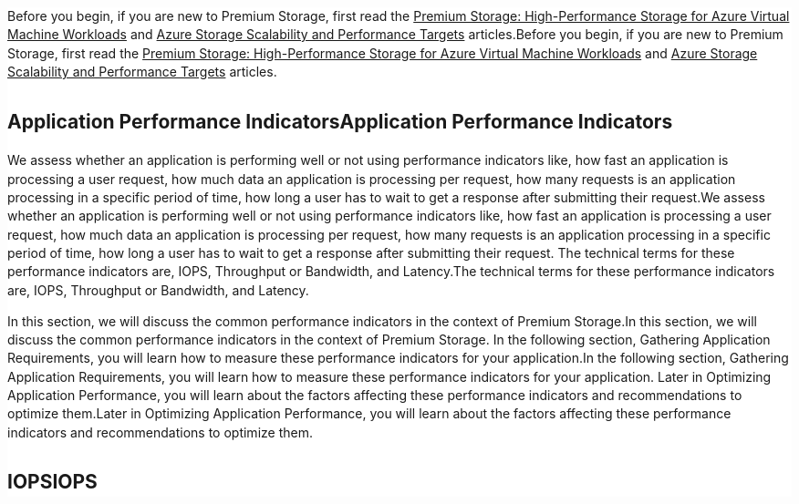 <span data-ttu-id="413a7-117">Before you begin, if you are new to Premium Storage, first read the [Premium Storage: High-Performance Storage for Azure Virtual Machine Workloads](../articles/virtual-machines/windows/premium-storage.md) and [Azure Storage Scalability and Performance Targets](../articles/storage/common/storage-scalability-targets.md) articles.</span><span class="sxs-lookup"><span data-stu-id="413a7-117">Before you begin, if you are new to Premium Storage, first read the [Premium Storage: High-Performance Storage for Azure Virtual Machine Workloads](../articles/virtual-machines/windows/premium-storage.md) and [Azure Storage Scalability and Performance Targets](../articles/storage/common/storage-scalability-targets.md) articles.</span></span>

## <a name="application-performance-indicators"></a><span data-ttu-id="413a7-118">Application Performance Indicators</span><span class="sxs-lookup"><span data-stu-id="413a7-118">Application Performance Indicators</span></span>
<span data-ttu-id="413a7-119">We assess whether an application is performing well or not using performance indicators like, how fast an application is processing a user request, how much data an application is processing per request, how many requests is an application processing in a specific period of time, how long a user has to wait to get a response after submitting their request.</span><span class="sxs-lookup"><span data-stu-id="413a7-119">We assess whether an application is performing well or not using performance indicators like, how fast an application is processing a user request, how much data an application is processing per request, how many requests is an application processing in a specific period of time, how long a user has to wait to get a response after submitting their request.</span></span> <span data-ttu-id="413a7-120">The technical terms for these performance indicators are, IOPS, Throughput or Bandwidth, and Latency.</span><span class="sxs-lookup"><span data-stu-id="413a7-120">The technical terms for these performance indicators are, IOPS, Throughput or Bandwidth, and Latency.</span></span>

<span data-ttu-id="413a7-121">In this section, we will discuss the common performance indicators in the context of Premium Storage.</span><span class="sxs-lookup"><span data-stu-id="413a7-121">In this section, we will discuss the common performance indicators in the context of Premium Storage.</span></span> <span data-ttu-id="413a7-122">In the following section, Gathering Application Requirements, you will learn how to measure these performance indicators for your application.</span><span class="sxs-lookup"><span data-stu-id="413a7-122">In the following section, Gathering Application Requirements, you will learn how to measure these performance indicators for your application.</span></span> <span data-ttu-id="413a7-123">Later in Optimizing Application Performance, you will learn about the factors affecting these performance indicators and recommendations to optimize them.</span><span class="sxs-lookup"><span data-stu-id="413a7-123">Later in Optimizing Application Performance, you will learn about the factors affecting these performance indicators and recommendations to optimize them.</span></span>

## <a name="iops"></a><span data-ttu-id="413a7-124">IOPS</span><span class="sxs-lookup"><span data-stu-id="413a7-124">IOPS</span></span>